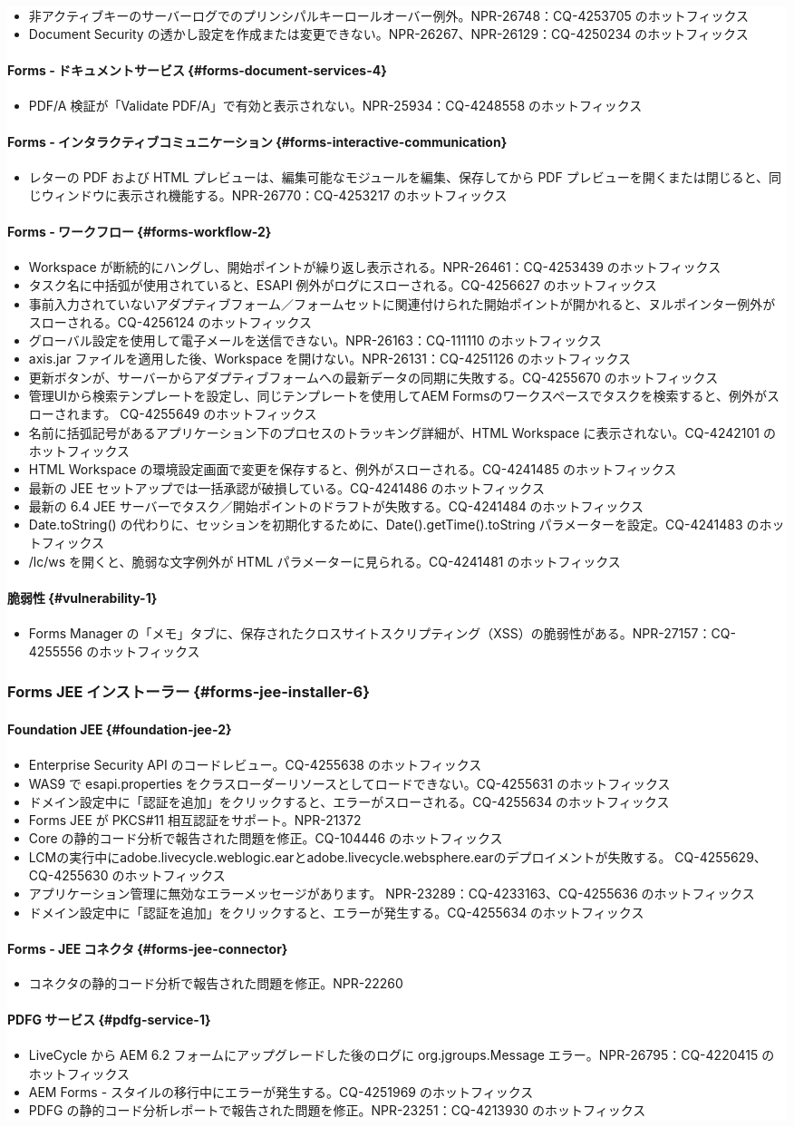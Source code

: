 * 非アクティブキーのサーバーログでのプリンシパルキーロールオーバー例外。NPR-26748：CQ-4253705 のホットフィックス
* Document Security の透かし設定を作成または変更できない。NPR-26267、NPR-26129：CQ-4250234 のホットフィックス

#### Forms - ドキュメントサービス  {#forms-document-services-4}

* PDF/A 検証が「Validate PDF/A」で有効と表示されない。NPR-25934：CQ-4248558 のホットフィックス

#### Forms - インタラクティブコミュニケーション  {#forms-interactive-communication}

* レターの PDF および HTML プレビューは、編集可能なモジュールを編集、保存してから PDF プレビューを開くまたは閉じると、同じウィンドウに表示され機能する。NPR-26770：CQ-4253217 のホットフィックス

#### Forms - ワークフロー {#forms-workflow-2}

* Workspace が断続的にハングし、開始ポイントが繰り返し表示される。NPR-26461：CQ-4253439 のホットフィックス
* タスク名に中括弧が使用されていると、ESAPI 例外がログにスローされる。CQ-4256627 のホットフィックス
* 事前入力されていないアダプティブフォーム／フォームセットに関連付けられた開始ポイントが開かれると、ヌルポインター例外がスローされる。CQ-4256124 のホットフィックス
* グローバル設定を使用して電子メールを送信できない。NPR-26163：CQ-111110 のホットフィックス
* axis.jar ファイルを適用した後、Workspace を開けない。NPR-26131：CQ-4251126 のホットフィックス
* 更新ボタンが、サーバーからアダプティブフォームへの最新データの同期に失敗する。CQ-4255670 のホットフィックス
* 管理UIから検索テンプレートを設定し、同じテンプレートを使用してAEM Formsのワークスペースでタスクを検索すると、例外がスローされます。 CQ-4255649 のホットフィックス
* 名前に括弧記号があるアプリケーション下のプロセスのトラッキング詳細が、HTML Workspace に表示されない。CQ-4242101 のホットフィックス
* HTML Workspace の環境設定画面で変更を保存すると、例外がスローされる。CQ-4241485 のホットフィックス
* 最新の JEE セットアップでは一括承認が破損している。CQ-4241486 のホットフィックス
* 最新の 6.4 JEE サーバーでタスク／開始ポイントのドラフトが失敗する。CQ-4241484 のホットフィックス
* Date.toString() の代わりに、セッションを初期化するために、Date().getTime().toString パラメーターを設定。CQ-4241483 のホットフィックス
* /lc/ws を開くと、脆弱な文字例外が HTML パラメーターに見られる。CQ-4241481 のホットフィックス

#### 脆弱性 {#vulnerability-1}

* Forms Manager の「メモ」タブに、保存されたクロスサイトスクリプティング（XSS）の脆弱性がある。NPR-27157：CQ-4255556 のホットフィックス

### Forms JEE インストーラー {#forms-jee-installer-6}

#### Foundation JEE {#foundation-jee-2}

* Enterprise Security API のコードレビュー。CQ-4255638 のホットフィックス
* WAS9 で esapi.properties をクラスローダーリソースとしてロードできない。CQ-4255631 のホットフィックス
* ドメイン設定中に「認証を追加」をクリックすると、エラーがスローされる。CQ-4255634 のホットフィックス
* Forms JEE が PKCS#11 相互認証をサポート。NPR-21372
* Core の静的コード分析で報告された問題を修正。CQ-104446 のホットフィックス
* LCMの実行中にadobe.livecycle.weblogic.earとadobe.livecycle.websphere.earのデプロイメントが失敗する。 CQ-4255629、CQ-4255630 のホットフィックス
* アプリケーション管理に無効なエラーメッセージがあります。 NPR-23289：CQ-4233163、CQ-4255636 のホットフィックス
* ドメイン設定中に「認証を追加」をクリックすると、エラーが発生する。CQ-4255634 のホットフィックス

#### Forms - JEE コネクタ {#forms-jee-connector}

* コネクタの静的コード分析で報告された問題を修正。NPR-22260

#### PDFG サービス  {#pdfg-service-1}

* LiveCycle から AEM 6.2 フォームにアップグレードした後のログに org.jgroups.Message エラー。NPR-26795：CQ-4220415 のホットフィックス
* AEM Forms - スタイルの移行中にエラーが発生する。CQ-4251969 のホットフィックス
* PDFG の静的コード分析レポートで報告された問題を修正。NPR-23251：CQ-4213930 のホットフィックス
